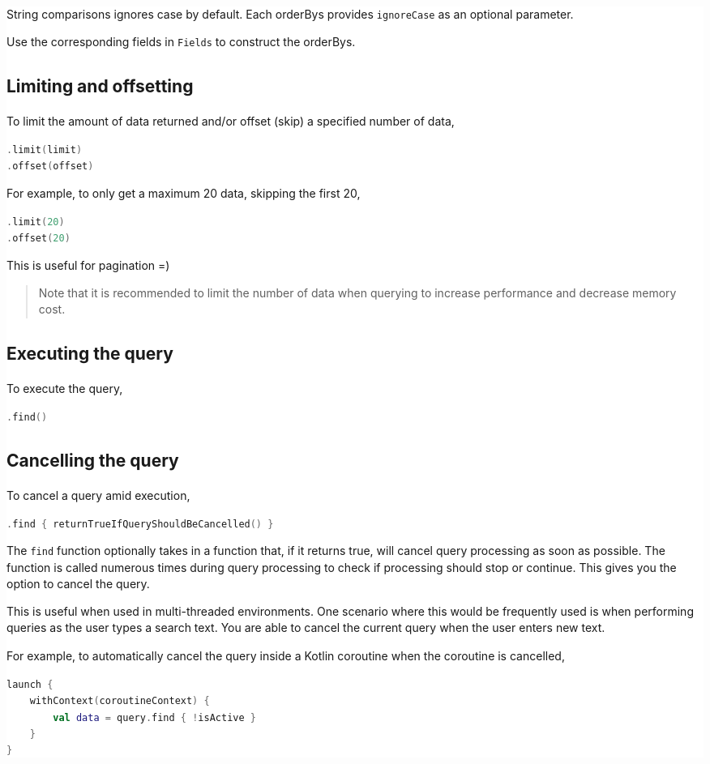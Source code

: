 String comparisons ignores case by default. Each orderBys provides `ignoreCase` as an optional
parameter.

Use the corresponding fields in `Fields` to construct the orderBys.

## Limiting and offsetting

To limit the amount of data returned and/or offset (skip) a specified number of data,

```kotlin
.limit(limit)
.offset(offset)
```

For example, to only get a maximum 20 data, skipping the first 20,

```kotlin
.limit(20)
.offset(20)
```

This is useful for pagination =)

> Note that it is recommended to limit the number of data when querying to increase performance
> and decrease memory cost.

## Executing the query

To execute the query,

```kotlin
.find()
```

## Cancelling the query

To cancel a query amid execution,

```kotlin
.find { returnTrueIfQueryShouldBeCancelled() }
```

The `find` function optionally takes in a function that, if it returns true, will cancel query
processing as soon as possible. The function is called numerous times during query processing to
check if processing should stop or continue. This gives you the option to cancel the query.

This is useful when used in multi-threaded environments. One scenario where this would be frequently
used is when performing queries as the user types a search text. You are able to cancel the current
query when the user enters new text.

For example, to automatically cancel the query inside a Kotlin coroutine when the coroutine is cancelled,

```kotlin
launch {
    withContext(coroutineContext) {
        val data = query.find { !isActive }
    }
}
```
